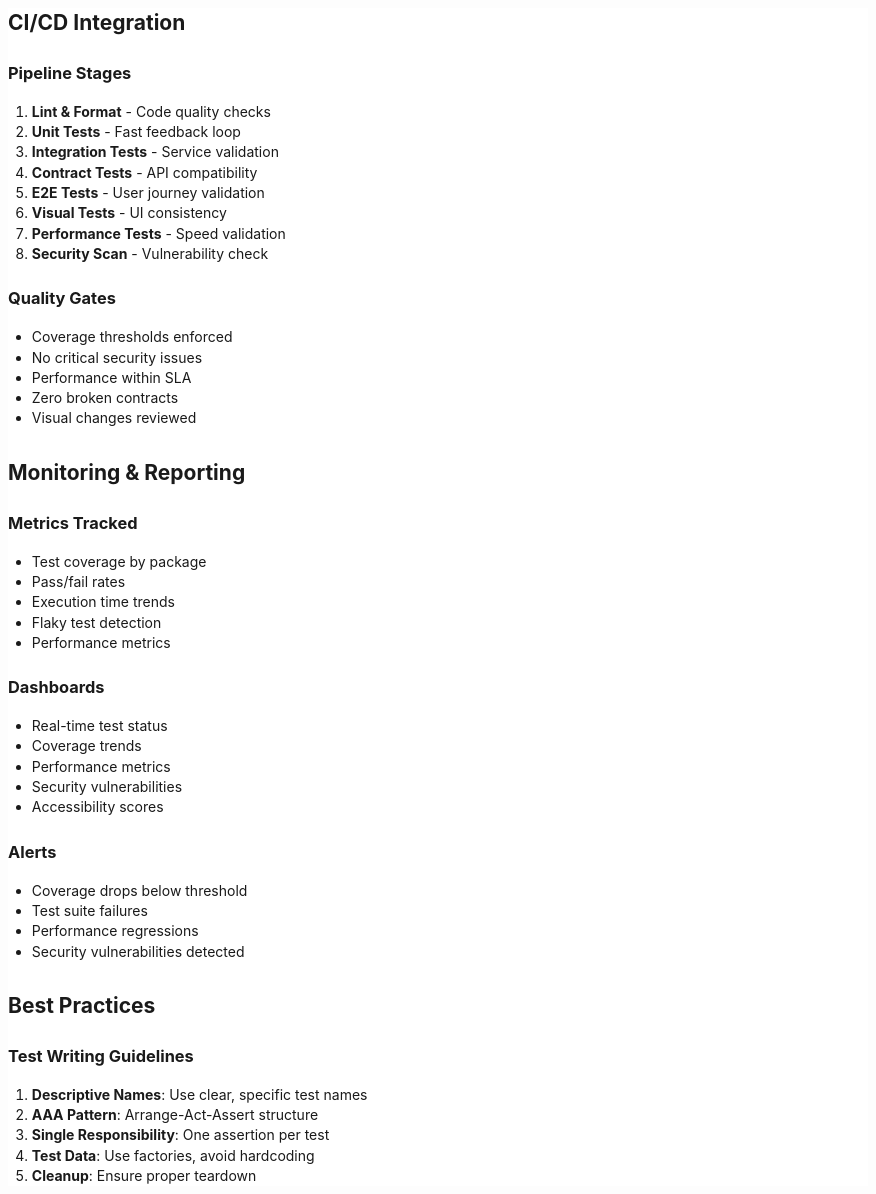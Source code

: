 ## CI/CD Integration

### Pipeline Stages
1. **Lint & Format** - Code quality checks
2. **Unit Tests** - Fast feedback loop
3. **Integration Tests** - Service validation
4. **Contract Tests** - API compatibility
5. **E2E Tests** - User journey validation
6. **Visual Tests** - UI consistency
7. **Performance Tests** - Speed validation
8. **Security Scan** - Vulnerability check

### Quality Gates
- Coverage thresholds enforced
- No critical security issues
- Performance within SLA
- Zero broken contracts
- Visual changes reviewed

## Monitoring & Reporting

### Metrics Tracked
- Test coverage by package
- Pass/fail rates
- Execution time trends
- Flaky test detection
- Performance metrics

### Dashboards
- Real-time test status
- Coverage trends
- Performance metrics
- Security vulnerabilities
- Accessibility scores

### Alerts
- Coverage drops below threshold
- Test suite failures
- Performance regressions
- Security vulnerabilities detected

## Best Practices

### Test Writing Guidelines
1. **Descriptive Names**: Use clear, specific test names
2. **AAA Pattern**: Arrange-Act-Assert structure
3. **Single Responsibility**: One assertion per test
4. **Test Data**: Use factories, avoid hardcoding
5. **Cleanup**: Ensure proper teardown
